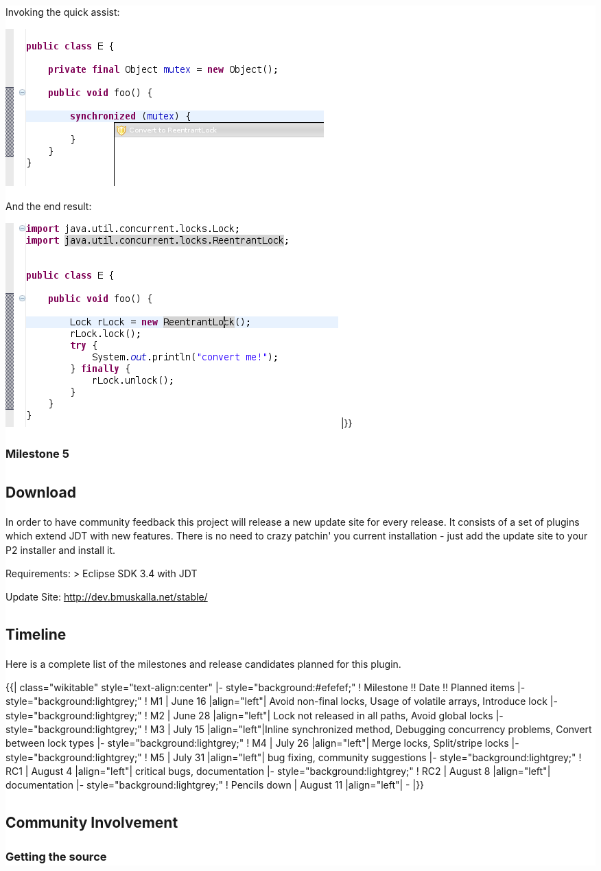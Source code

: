 Invoking the quick assist:

![Image:Jdtc_convertLockAssist.png](Jdtc_convertLockAssist.png
"Image:Jdtc_convertLockAssist.png")

And the end result:

![Image:Jdtc_convertLockResult.png](Jdtc_convertLockResult.png
"Image:Jdtc_convertLockResult.png") |}}

### Milestone 5

## Download

In order to have community feedback this project will release a new
update site for every release. It consists of a set of plugins which
extend JDT with new features. There is no need to crazy patchin' you
current installation - just add the update site to your P2 installer and
install it.

Requirements: \> Eclipse SDK 3.4 with JDT

Update Site: <http://dev.bmuskalla.net/stable/>

## Timeline

Here is a complete list of the milestones and release candidates planned
for this plugin.

{{| class="wikitable" style="text-align:center" |-
style="background:\#efefef;" \! Milestone \!\! Date \!\! Planned items
|- style="background:lightgrey;" \! M1 | June 16 |align="left"| Avoid
non-final locks, Usage of volatile arrays, Introduce lock |-
style="background:lightgrey;" \! M2 | June 28 |align="left"| Lock not
released in all paths, Avoid global locks |-
style="background:lightgrey;" \! M3 | July 15 |align="left"|Inline
synchronized method, Debugging concurrency problems, Convert between
lock types |- style="background:lightgrey;" \! M4 | July 26
|align="left"| Merge locks, Split/stripe locks |-
style="background:lightgrey;" \! M5 | July 31 |align="left"| bug fixing,
community suggestions |- style="background:lightgrey;" \! RC1 | August 4
|align="left"| critical bugs, documentation |-
style="background:lightgrey;" \! RC2 | August 8 |align="left"|
documentation |- style="background:lightgrey;" \! Pencils down | August
11 |align="left"| - |}}

## Community Involvement

### Getting the source
